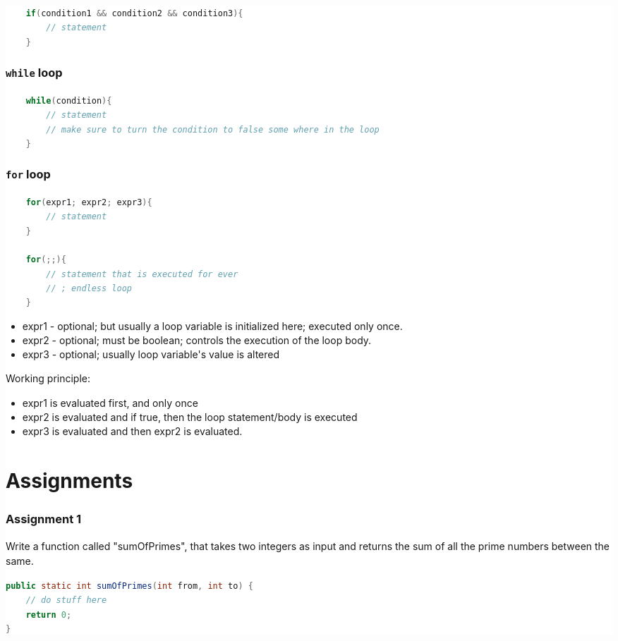 ```java
    if(condition1 && condition2 && condition3){
        // statement
    }


```

### `while` loop

```java
    while(condition){
        // statement
        // make sure to turn the condition to false some where in the loop
    }
```

### `for` loop

```java
    for(expr1; expr2; expr3){
        // statement
    }

    for(;;){
        // statement that is executed for ever
        // ; endless loop
    }
```

-   expr1 - optional; but usually a loop variable is initialized here; executed only once.
-   expr2 - optional; must be boolean; controls the execution of the loop body.
-   expr3 - optional; usually loop variable's value is altered

Working principle:

-   expr1 is evaluated first, and only once
-   expr2 is evaluated and if true, then the loop statement/body is executed
-   expr3 is evaluated and then expr2 is evaluated.

# Assignments

### Assignment 1

Write a function called "sumOfPrimes", that takes two integers as input and returns the sum of all the prime numbers between the same.

```java
public static int sumOfPrimes(int from, int to) {
	// do stuff here
	return 0;
}
```
